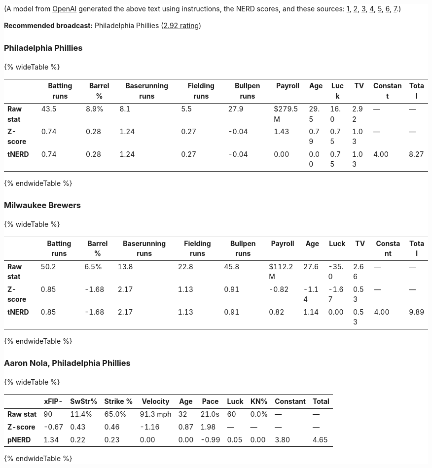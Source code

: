 (A model from [OpenAI](https://www.openai.com) generated the above text using instructions, the NERD scores, and these sources: [1](https://www.wbay.com/2025/04/21/brewers-shatter-33-year-old-team-record-by-stealing-9-bases-6-1st-inning/?utm_source=openai), [2](https://www.mlb.com/stories/game-preview/776471?utm_source=openai), [3](https://www.bleachernation.com/stats-and-news/2025/09/03/brewers-vs-phillies-injury-report-updates-probable-starters-sept-3/?utm_source=openai), [4](https://www.bleachernation.com/stats-and-news/2025/09/03/brewers-vs-phillies-injury-report-updates-probable-starters-sept-3/?utm_source=openai), [5](https://www.brewcrewball.com/milwaukee-brewers-game-threads/70643/game-thread-135-milwaukee-brewers-83-51-vs-arizona-diamondbacks-65-69?utm_source=openai), [6](https://blogs.fangraphs.com/the-best-team-defenses-of-2025-so-far/?utm_source=openai), [7](https://www.cbssports.com/mlb/news/phillies-aaron-nola-puts-sterling-track-record-vs-brewers-on-the-line/?utm_source=openai).)

**Recommended broadcast:** Philadelphia Phillies ([2.92 rating](https://awfulannouncing.com/orig/2025-mlb-local-broadcaster-rankings.html))

### Philadelphia Phillies

{% wideTable %}

|              | Batting runs | Barrel % | Baserunning runs | Fielding runs | Bullpen runs | Payroll | Age   | Luck | TV   | Constant | Total |
| ------------ | ------------ | -------- | ----------- | -------- | ------------ | ------- | ----- | ---- | ---- | -------- | ----- |
| **Raw stat** | 43.5 | 8.9% | 8.1 | 5.5 | 27.9 | $279.5M | 29.5 | 16.0 | 2.92 | — | — |
| **Z-score** | 0.74 | 0.28 | 1.24 | 0.27 | -0.04 | 1.43 | 0.79 | 0.75 | 1.03 | — | — |
| **tNERD** | 0.74 | 0.28 | 1.24 | 0.27 | -0.04 | 0.00 | 0.00 | 0.75 | 1.03 | 4.00 | 8.27 |
{% endwideTable %}

### Milwaukee Brewers

{% wideTable %}

|              | Batting runs | Barrel % | Baserunning runs | Fielding runs | Bullpen runs | Payroll | Age   | Luck | TV   | Constant | Total |
| ------------ | ------------ | -------- | ----------- | -------- | ------------ | ------- | ----- | ---- | ---- | -------- | ----- |
| **Raw stat** | 50.2 | 6.5% | 13.8 | 22.8 | 45.8 | $112.2M | 27.6 | -35.0 | 2.66 | — | — |
| **Z-score** | 0.85 | -1.68 | 2.17 | 1.13 | 0.91 | -0.82 | -1.14 | -1.67 | 0.53 | — | — |
| **tNERD** | 0.85 | -1.68 | 2.17 | 1.13 | 0.91 | 0.82 | 1.14 | 0.00 | 0.53 | 4.00 | 9.89 |
{% endwideTable %}

### Aaron Nola, Philadelphia Phillies

{% wideTable %}

|              | xFIP- | SwStr% | Strike % | Velocity | Age   | Pace  | Luck | KN%  | Constant | Total |
| ------------ | ----- | ------ | -------- | -------- | ----- | ----- | ---- | ---- | -------- | ----- |
| **Raw stat** | 90 | 11.4% | 65.0% | 91.3 mph | 32 | 21.0s | 60 | 0.0% | — | — |
| **Z-score** | -0.67 | 0.43 | 0.46 | -1.16 | 0.87 | 1.98 | — | — | — | — |
| **pNERD** | 1.34 | 0.22 | 0.23 | 0.00 | 0.00 | -0.99 | 0.05 | 0.00 | 3.80 | 4.65 |
{% endwideTable %}
